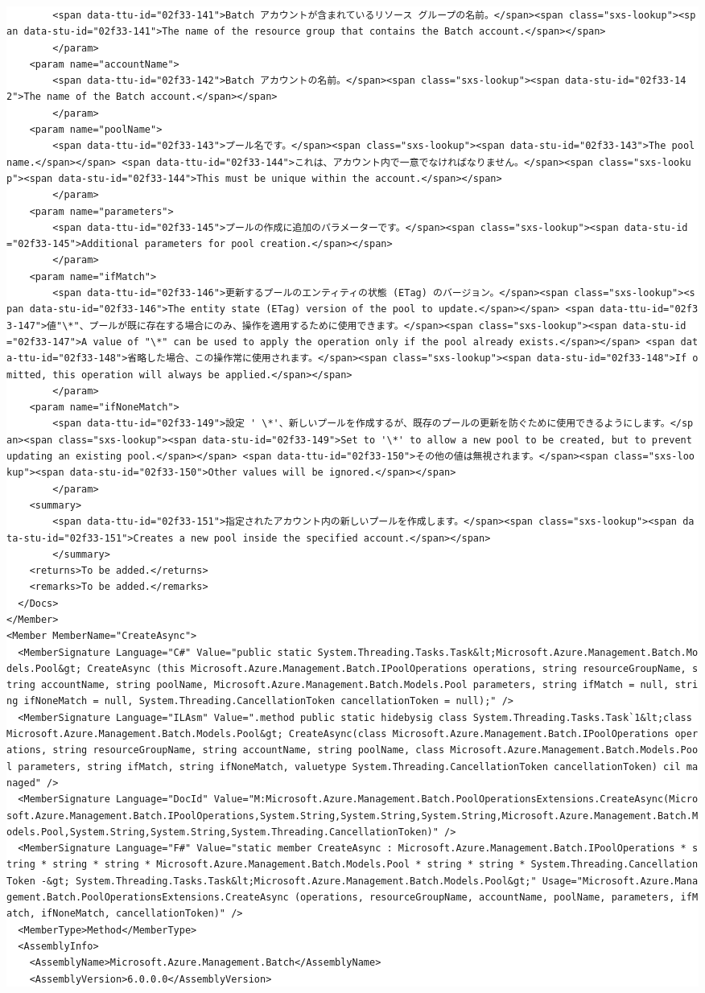             <span data-ttu-id="02f33-141">Batch アカウントが含まれているリソース グループの名前。</span><span class="sxs-lookup"><span data-stu-id="02f33-141">The name of the resource group that contains the Batch account.</span></span>
            </param>
        <param name="accountName">
            <span data-ttu-id="02f33-142">Batch アカウントの名前。</span><span class="sxs-lookup"><span data-stu-id="02f33-142">The name of the Batch account.</span></span>
            </param>
        <param name="poolName">
            <span data-ttu-id="02f33-143">プール名です。</span><span class="sxs-lookup"><span data-stu-id="02f33-143">The pool name.</span></span> <span data-ttu-id="02f33-144">これは、アカウント内で一意でなければなりません。</span><span class="sxs-lookup"><span data-stu-id="02f33-144">This must be unique within the account.</span></span>
            </param>
        <param name="parameters">
            <span data-ttu-id="02f33-145">プールの作成に追加のパラメーターです。</span><span class="sxs-lookup"><span data-stu-id="02f33-145">Additional parameters for pool creation.</span></span>
            </param>
        <param name="ifMatch">
            <span data-ttu-id="02f33-146">更新するプールのエンティティの状態 (ETag) のバージョン。</span><span class="sxs-lookup"><span data-stu-id="02f33-146">The entity state (ETag) version of the pool to update.</span></span> <span data-ttu-id="02f33-147">値"\*"、プールが既に存在する場合にのみ、操作を適用するために使用できます。</span><span class="sxs-lookup"><span data-stu-id="02f33-147">A value of "\*" can be used to apply the operation only if the pool already exists.</span></span> <span data-ttu-id="02f33-148">省略した場合、この操作常に使用されます。</span><span class="sxs-lookup"><span data-stu-id="02f33-148">If omitted, this operation will always be applied.</span></span>
            </param>
        <param name="ifNoneMatch">
            <span data-ttu-id="02f33-149">設定 ' \*'、新しいプールを作成するが、既存のプールの更新を防ぐために使用できるようにします。</span><span class="sxs-lookup"><span data-stu-id="02f33-149">Set to '\*' to allow a new pool to be created, but to prevent updating an existing pool.</span></span> <span data-ttu-id="02f33-150">その他の値は無視されます。</span><span class="sxs-lookup"><span data-stu-id="02f33-150">Other values will be ignored.</span></span>
            </param>
        <summary>
            <span data-ttu-id="02f33-151">指定されたアカウント内の新しいプールを作成します。</span><span class="sxs-lookup"><span data-stu-id="02f33-151">Creates a new pool inside the specified account.</span></span>
            </summary>
        <returns>To be added.</returns>
        <remarks>To be added.</remarks>
      </Docs>
    </Member>
    <Member MemberName="CreateAsync">
      <MemberSignature Language="C#" Value="public static System.Threading.Tasks.Task&lt;Microsoft.Azure.Management.Batch.Models.Pool&gt; CreateAsync (this Microsoft.Azure.Management.Batch.IPoolOperations operations, string resourceGroupName, string accountName, string poolName, Microsoft.Azure.Management.Batch.Models.Pool parameters, string ifMatch = null, string ifNoneMatch = null, System.Threading.CancellationToken cancellationToken = null);" />
      <MemberSignature Language="ILAsm" Value=".method public static hidebysig class System.Threading.Tasks.Task`1&lt;class Microsoft.Azure.Management.Batch.Models.Pool&gt; CreateAsync(class Microsoft.Azure.Management.Batch.IPoolOperations operations, string resourceGroupName, string accountName, string poolName, class Microsoft.Azure.Management.Batch.Models.Pool parameters, string ifMatch, string ifNoneMatch, valuetype System.Threading.CancellationToken cancellationToken) cil managed" />
      <MemberSignature Language="DocId" Value="M:Microsoft.Azure.Management.Batch.PoolOperationsExtensions.CreateAsync(Microsoft.Azure.Management.Batch.IPoolOperations,System.String,System.String,System.String,Microsoft.Azure.Management.Batch.Models.Pool,System.String,System.String,System.Threading.CancellationToken)" />
      <MemberSignature Language="F#" Value="static member CreateAsync : Microsoft.Azure.Management.Batch.IPoolOperations * string * string * string * Microsoft.Azure.Management.Batch.Models.Pool * string * string * System.Threading.CancellationToken -&gt; System.Threading.Tasks.Task&lt;Microsoft.Azure.Management.Batch.Models.Pool&gt;" Usage="Microsoft.Azure.Management.Batch.PoolOperationsExtensions.CreateAsync (operations, resourceGroupName, accountName, poolName, parameters, ifMatch, ifNoneMatch, cancellationToken)" />
      <MemberType>Method</MemberType>
      <AssemblyInfo>
        <AssemblyName>Microsoft.Azure.Management.Batch</AssemblyName>
        <AssemblyVersion>6.0.0.0</AssemblyVersion>